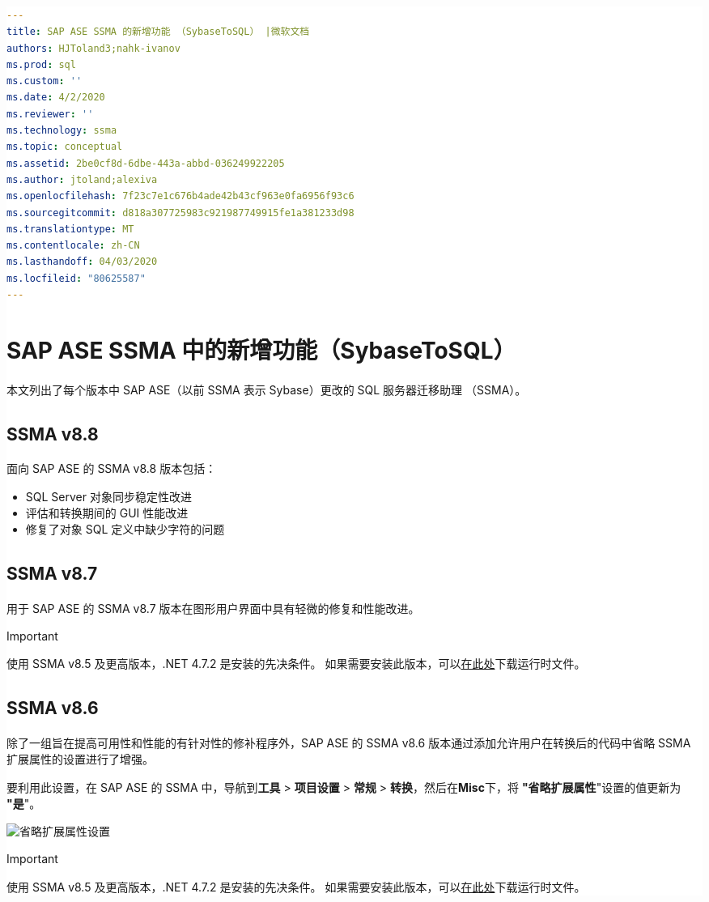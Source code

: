 ```yaml
---
title: SAP ASE SSMA 的新增功能 （SybaseToSQL） |微软文档
authors: HJToland3;nahk-ivanov
ms.prod: sql
ms.custom: ''
ms.date: 4/2/2020
ms.reviewer: ''
ms.technology: ssma
ms.topic: conceptual
ms.assetid: 2be0cf8d-6dbe-443a-abbd-036249922205
ms.author: jtoland;alexiva
ms.openlocfilehash: 7f23c7e1c676b4ade42b43cf963e0fa6956f93c6
ms.sourcegitcommit: d818a307725983c921987749915fe1a381233d98
ms.translationtype: MT
ms.contentlocale: zh-CN
ms.lasthandoff: 04/03/2020
ms.locfileid: "80625587"
---
```

# <a name="whats-new-in-ssma-for-sap-ase-sybasetosql"></a>SAP ASE SSMA 中的新增功能（SybaseToSQL）

本文列出了每个版本中 SAP ASE（以前 SSMA 表示 Sybase）更改的 SQL 服务器迁移助理 （SSMA）。

## <a name="ssma-v88"></a>SSMA v8.8

面向 SAP ASE 的 SSMA v8.8 版本包括：

* SQL Server 对象同步稳定性改进
* 评估和转换期间的 GUI 性能改进
* 修复了对象 SQL 定义中缺少字符的问题

## <a name="ssma-v87"></a>SSMA v8.7

用于 SAP ASE 的 SSMA v8.7 版本在图形用户界面中具有轻微的修复和性能改进。

> [!IMPORTANT]
> 使用 SSMA v8.5 及更高版本，.NET 4.7.2 是安装的先决条件。 如果需要安装此版本，可以[在此处](https://dotnet.microsoft.com/download/dotnet-framework/net472)下载运行时文件。

## <a name="ssma-v86"></a>SSMA v8.6

除了一组旨在提高可用性和性能的有针对性的修补程序外，SAP ASE 的 SSMA v8.6 版本通过添加允许用户在转换后的代码中省略 SSMA 扩展属性的设置进行了增强。

要利用此设置，在 SAP ASE 的 SSMA 中，导航到**工具** > **项目设置** > **常规** > **转换**，然后在**Misc**下，将 **"省略扩展属性**"设置的值更新为 **"是**"。

![省略扩展属性设置](../sybase/media/ssma-omit-extended-properties.png)

> [!IMPORTANT]
> 使用 SSMA v8.5 及更高版本，.NET 4.7.2 是安装的先决条件。 如果需要安装此版本，可以[在此处](https://dotnet.microsoft.com/download/dotnet-framework/net472)下载运行时文件。

